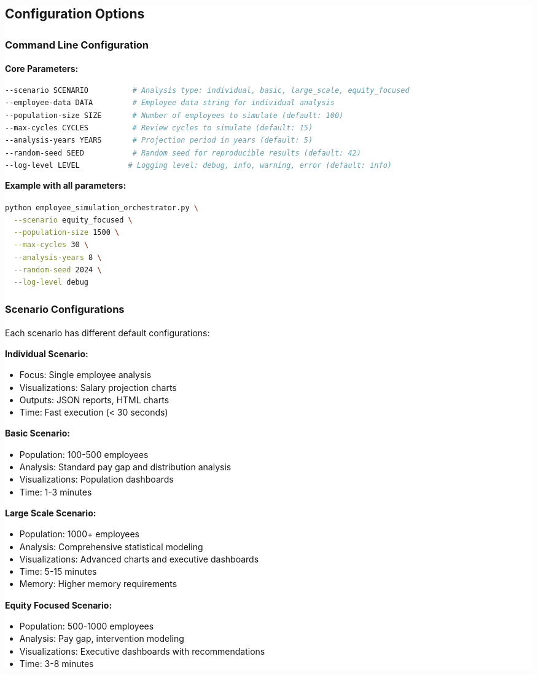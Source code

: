 ## Configuration Options

### Command Line Configuration

**Core Parameters:**
```bash
--scenario SCENARIO          # Analysis type: individual, basic, large_scale, equity_focused
--employee-data DATA         # Employee data string for individual analysis
--population-size SIZE       # Number of employees to simulate (default: 100)
--max-cycles CYCLES          # Review cycles to simulate (default: 15)
--analysis-years YEARS       # Projection period in years (default: 5)
--random-seed SEED           # Random seed for reproducible results (default: 42)
--log-level LEVEL           # Logging level: debug, info, warning, error (default: info)
```

**Example with all parameters:**
```bash
python employee_simulation_orchestrator.py \
  --scenario equity_focused \
  --population-size 1500 \
  --max-cycles 30 \
  --analysis-years 8 \
  --random-seed 2024 \
  --log-level debug
```

### Scenario Configurations

Each scenario has different default configurations:

**Individual Scenario:**
- Focus: Single employee analysis
- Visualizations: Salary projection charts
- Outputs: JSON reports, HTML charts
- Time: Fast execution (< 30 seconds)

**Basic Scenario:**
- Population: 100-500 employees
- Analysis: Standard pay gap and distribution analysis
- Visualizations: Population dashboards
- Time: 1-3 minutes

**Large Scale Scenario:**
- Population: 1000+ employees  
- Analysis: Comprehensive statistical modeling
- Visualizations: Advanced charts and executive dashboards
- Time: 5-15 minutes
- Memory: Higher memory requirements

**Equity Focused Scenario:**
- Population: 500-1000 employees
- Analysis: Pay gap, intervention modeling
- Visualizations: Executive dashboards with recommendations
- Time: 3-8 minutes
